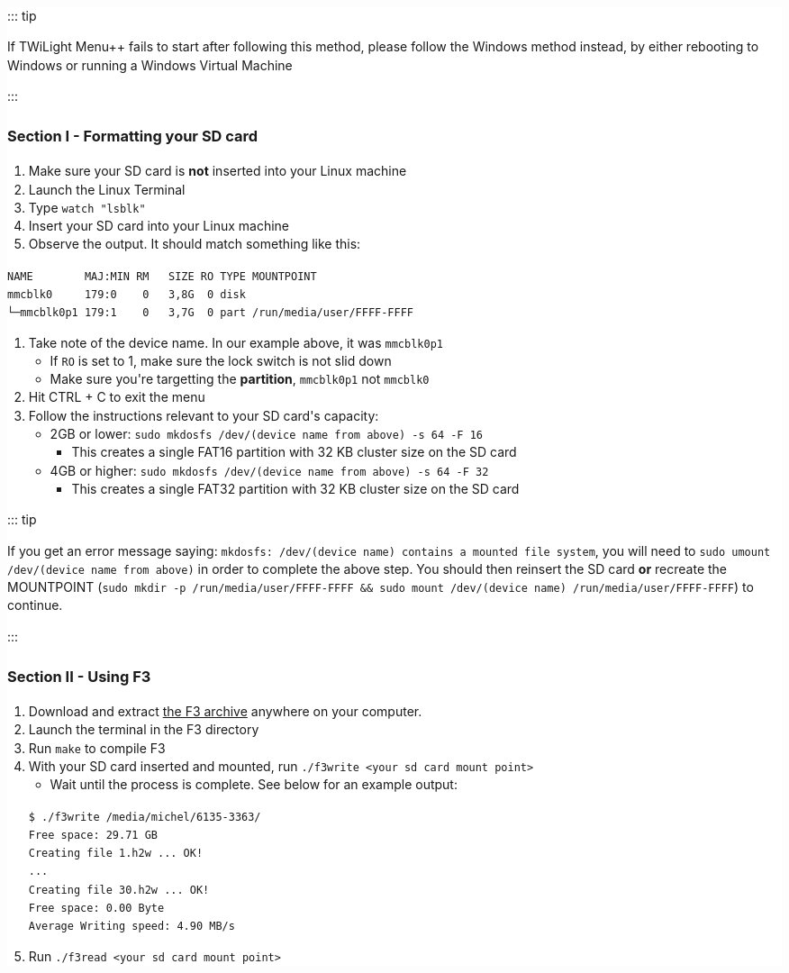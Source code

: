 ::: tip

If TWiLight Menu++ fails to start after following this method, please follow the Windows method instead, by either rebooting to Windows or running a Windows Virtual Machine

:::

### Section I - Formatting your SD card

1. Make sure your SD card is **not** inserted into your Linux machine
2. Launch the Linux Terminal
3. Type `watch "lsblk"`
4. Insert your SD card into your Linux machine
5. Observe the output. It should match something like this:

```
NAME        MAJ:MIN RM   SIZE RO TYPE MOUNTPOINT
mmcblk0     179:0    0   3,8G  0 disk
└─mmcblk0p1 179:1    0   3,7G  0 part /run/media/user/FFFF-FFFF
```

1. Take note of the device name. In our example above, it was `mmcblk0p1`
   - If `RO` is set to 1, make sure the lock switch is not slid down
   - Make sure you're targetting the **partition**, `mmcblk0p1` not `mmcblk0`
2. Hit CTRL + C to exit the menu
3. Follow the instructions relevant to your SD card's capacity:
   - 2GB or lower: `sudo mkdosfs /dev/(device name from above) -s 64 -F 16`
     - This creates a single FAT16 partition with 32 KB cluster size on the SD card
   - 4GB or higher: `sudo mkdosfs /dev/(device name from above) -s 64 -F 32`
     - This creates a single FAT32 partition with 32 KB cluster size on the SD card

::: tip

If you get an error message saying: `mkdosfs: /dev/(device name) contains a mounted file system`, you will need to `sudo umount /dev/(device name from above)` in order to complete the above step.
You should then reinsert the SD card **or** recreate the MOUNTPOINT (`sudo mkdir -p /run/media/user/FFFF-FFFF && sudo mount /dev/(device name) /run/media/user/FFFF-FFFF`) to continue.

:::

### Section II - Using F3

1. Download and extract [the F3 archive](https://github.com/AltraMayor/f3/archive/v7.2.zip) anywhere on your computer.
2. Launch the terminal in the F3 directory
3. Run `make` to compile F3
4. With your SD card inserted and mounted, run `./f3write <your sd card mount point>`
   - Wait until the process is complete. See below for an example output:
   ```
   $ ./f3write /media/michel/6135-3363/
   Free space: 29.71 GB
   Creating file 1.h2w ... OK!
   ...
   Creating file 30.h2w ... OK!
   Free space: 0.00 Byte
   Average Writing speed: 4.90 MB/s
   ```
5. Run `./f3read <your sd card mount point>`

